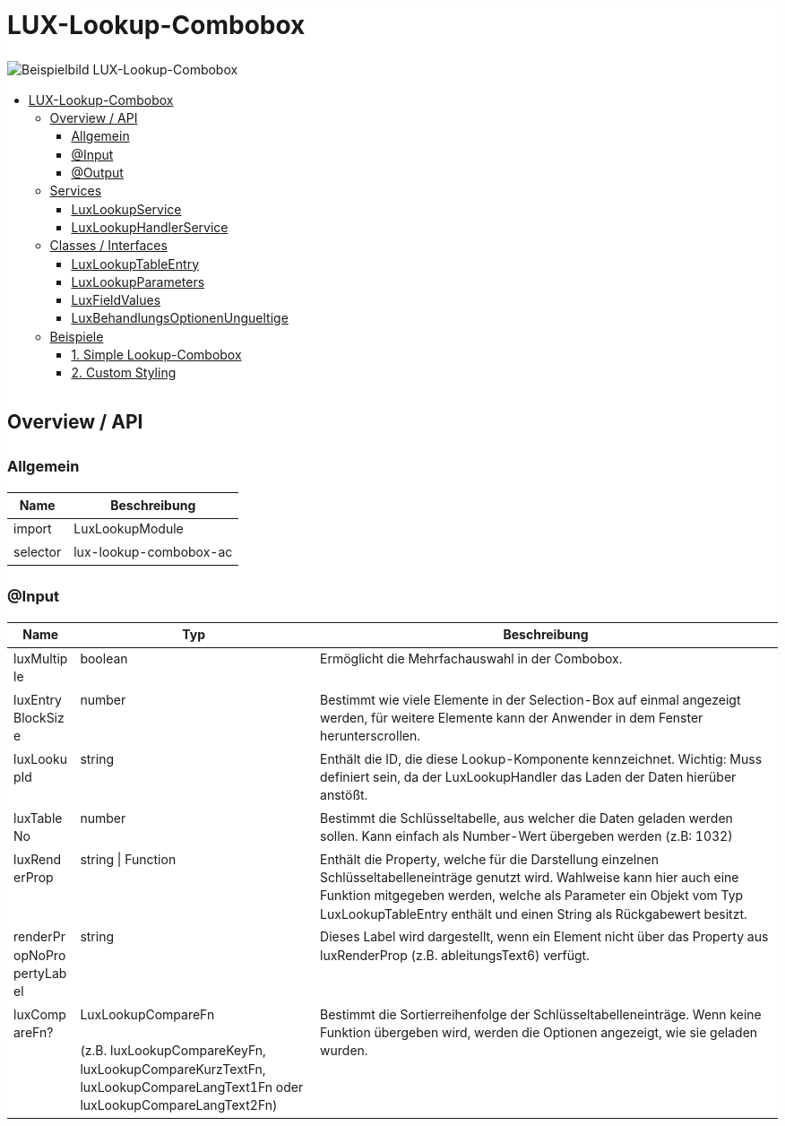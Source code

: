 # LUX-Lookup-Combobox

![Beispielbild LUX-Lookup-Combobox](https://raw.githubusercontent.com/wiki/IHK-GfI/lux-components/Versions/v18/lux‐lookup‐combobox-v18-img.png)

- [LUX-Lookup-Combobox](#lux-lookup-combobox)
  - [Overview / API](#overview--api)
    - [Allgemein](#allgemein)
    - [@Input](#input)
    - [@Output](#output)
  - [Services](#services)
    - [LuxLookupService](#luxlookupservice)
    - [LuxLookupHandlerService](#luxlookuphandlerservice)
  - [Classes / Interfaces](#classes--interfaces)
    - [LuxLookupTableEntry](#luxlookuptableentry)
    - [LuxLookupParameters](#luxlookupparameters)
    - [LuxFieldValues](#luxfieldvalues)
    - [LuxBehandlungsOptionenUngueltige](#luxbehandlungsoptionenungueltige)
  - [Beispiele](#beispiele)
    - [1. Simple Lookup-Combobox](#1-simple-lookup-combobox)
    - [2. Custom Styling](#2-custom-styling)

## Overview / API

### Allgemein

| Name     | Beschreibung           |
| -------- | ---------------------- |
| import   | LuxLookupModule        |
| selector | lux-lookup-combobox-ac |

### @Input

| Name                      | Typ                                                                                                                                                  | Beschreibung                                                                                                                                                                                                                                                                                                                                 |
| ------------------------- | ---------------------------------------------------------------------------------------------------------------------------------------------------- | -------------------------------------------------------------------------------------------------------------------------------------------------------------------------------------------------------------------------------------------------------------------------------------------------------------------------------------------- |
| luxMultiple               | boolean                                                                                                                                              | Ermöglicht die Mehrfachauswahl in der Combobox.                                                                                                                                                                                                                                                                                              |
| luxEntryBlockSize         | number                                                                                                                                               | Bestimmt wie viele Elemente in der Selection-Box auf einmal angezeigt werden, für weitere Elemente kann der Anwender in dem Fenster herunterscrollen.                                                                                                                                                                                        |
| luxLookupId               | string                                                                                                                                               | Enthält die ID, die diese Lookup-Komponente kennzeichnet. Wichtig: Muss definiert sein, da der LuxLookupHandler das Laden der Daten hierüber anstößt.                                                                                                                                                                                        |
| luxTableNo                | number                                                                                                                                               | Bestimmt die Schlüsseltabelle, aus welcher die Daten geladen werden sollen. Kann einfach als Number-Wert übergeben werden (z.B: 1032)                                                                                                                                                                                                        |
| luxRenderProp             | string \| Function                                                                                                                                   | Enthält die Property, welche für die Darstellung einzelnen Schlüsseltabelleneinträge genutzt wird. Wahlweise kann hier auch eine Funktion mitgegeben werden, welche als Parameter ein Objekt vom Typ LuxLookupTableEntry enthält und einen String als Rückgabewert besitzt.                                                                  |
| renderPropNoPropertyLabel | string                                                                                                                                               | Dieses Label wird dargestellt, wenn ein Element nicht über das Property aus luxRenderProp (z.B. ableitungsText6) verfügt.                                                                                                                                                                                                                    |
| luxCompareFn?             | LuxLookupCompareFn <br/><br/> (z.B. luxLookupCompareKeyFn, luxLookupCompareKurzTextFn, luxLookupCompareLangText1Fn oder luxLookupCompareLangText2Fn) | Bestimmt die Sortierreihenfolge der Schlüsseltabelleneinträge. Wenn keine Funktion übergeben wird, werden die Optionen angezeigt, wie sie geladen wurden.                                                                                                                                                                                    |